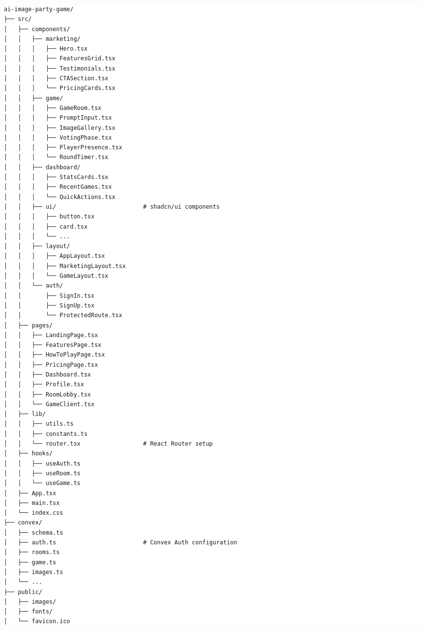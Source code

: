 ```
ai-image-party-game/
├── src/
│   ├── components/
│   │   ├── marketing/
│   │   │   ├── Hero.tsx
│   │   │   ├── FeaturesGrid.tsx
│   │   │   ├── Testimonials.tsx
│   │   │   ├── CTASection.tsx
│   │   │   └── PricingCards.tsx
│   │   ├── game/
│   │   │   ├── GameRoom.tsx
│   │   │   ├── PromptInput.tsx
│   │   │   ├── ImageGallery.tsx
│   │   │   ├── VotingPhase.tsx
│   │   │   ├── PlayerPresence.tsx
│   │   │   └── RoundTimer.tsx
│   │   ├── dashboard/
│   │   │   ├── StatsCards.tsx
│   │   │   ├── RecentGames.tsx
│   │   │   └── QuickActions.tsx
│   │   ├── ui/                         # shadcn/ui components
│   │   │   ├── button.tsx
│   │   │   ├── card.tsx
│   │   │   └── ...
│   │   ├── layout/
│   │   │   ├── AppLayout.tsx
│   │   │   ├── MarketingLayout.tsx
│   │   │   └── GameLayout.tsx
│   │   └── auth/
│   │       ├── SignIn.tsx
│   │       ├── SignUp.tsx
│   │       └── ProtectedRoute.tsx
│   ├── pages/
│   │   ├── LandingPage.tsx
│   │   ├── FeaturesPage.tsx
│   │   ├── HowToPlayPage.tsx
│   │   ├── PricingPage.tsx
│   │   ├── Dashboard.tsx
│   │   ├── Profile.tsx
│   │   ├── RoomLobby.tsx
│   │   └── GameClient.tsx
│   ├── lib/
│   │   ├── utils.ts
│   │   ├── constants.ts
│   │   └── router.tsx                  # React Router setup
│   ├── hooks/
│   │   ├── useAuth.ts
│   │   ├── useRoom.ts
│   │   └── useGame.ts
│   ├── App.tsx
│   ├── main.tsx
│   └── index.css
├── convex/
│   ├── schema.ts
│   ├── auth.ts                         # Convex Auth configuration
│   ├── rooms.ts
│   ├── game.ts
│   ├── images.ts
│   └── ...
├── public/
│   ├── images/
│   ├── fonts/
│   └── favicon.ico
```